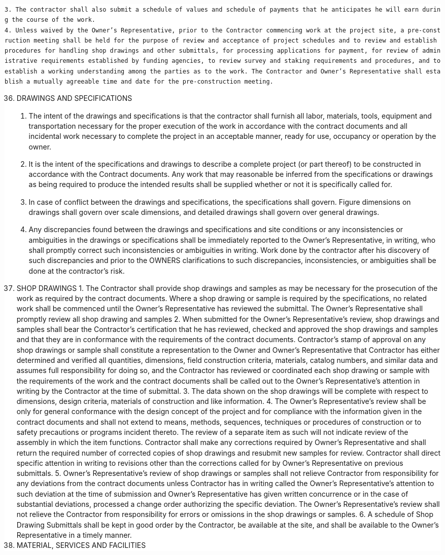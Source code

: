 	3. The contractor shall also submit a schedule of values and schedule of payments that he anticipates he will earn during the course of the work.
	4. Unless waived by the Owner’s Representative, prior to the Contractor commencing work at the project site, a pre-construction meeting shall be held for the purpose of review and acceptance of project schedules and to review and establish procedures for handling shop drawings and other submittals, for processing applications for payment, for review of administrative requirements established by funding agencies, to review survey and staking requirements and procedures, and to establish a working understanding among the parties as to the work. The Contractor and Owner’s Representative shall establish a mutually agreeable time and date for the pre-construction meeting.
36. DRAWINGS AND SPECIFICATIONS
	1. The intent of the drawings and specifications is that the contractor shall furnish all labor, materials, tools, equipment and transportation necessary for the proper execution of the work in accordance with the contract documents and all incidental work necessary to complete the project in an acceptable manner, ready for use, occupancy or operation by the owner.
    1. It is the intent of the specifications and drawings to describe a complete project (or part thereof) to be constructed in accordance with the Contract documents. Any work that may reasonable be inferred from the specifications or drawings as being required to produce the intended results shall be supplied whether or not it is specifically called for.

	1. In case of conflict between the drawings and specifications, the specifications shall govern. Figure dimensions on drawings shall govern over scale dimensions, and detailed drawings shall govern over general drawings.
	2. Any discrepancies found between the drawings and specifications and site conditions or any inconsistencies or ambiguities in the drawings or specifications shall be immediately reported to the Owner’s Representative, in writing, who shall promptly correct such inconsistencies or ambiguities in writing. Work done by the contractor after his discovery of such discrepancies and prior to the OWNERS clarifications to such discrepancies, inconsistencies, or ambiguities shall be done at the contractor’s risk.
   1. SHOP DRAWINGS
	1. The Contractor shall provide shop drawings and samples as may be necessary for the prosecution of the work as required by the contract documents. Where a shop drawing or sample is required by the specifications, no related work shall be commenced until the Owner’s Representative has reviewed the submittal. The Owner’s Representative shall promptly review all shop drawing and samples
	2. When submitted for the Owner’s Representative’s review, shop drawings and samples shall bear the Contractor’s certification that he has reviewed, checked and approved the shop drawings and samples and that they are in conformance with the requirements of the contract documents. Contractor’s stamp of approval on any shop drawings or sample shall constitute a representation to the Owner and Owner’s Representative that Contractor has either determined and verified all quantities, dimensions, field construction criteria, materials, catalog numbers, and similar data and assumes full responsibility for doing so, and the Contractor has reviewed or coordinated each shop drawing or sample with the requirements of the work and the contract documents shall be called out to the Owner’s Representative’s attention in writing by the Contractor at the time of submittal.
	3. The data shown on the shop drawings will be complete with respect to dimensions, design criteria, materials of construction and like information.
	4. The Owner’s Representative’s review shall be only for general conformance with the design concept of the project and for compliance with the information given in the contract documents and shall not extend to means, methods, sequences, techniques or procedures of construction or to safety precautions or programs incident thereto. The review of a separate item as such will not indicate review of the assembly in which the item functions. Contractor shall make any corrections required by Owner’s Representative and shall return the required number of corrected copies of shop drawings and resubmit new samples for review. Contractor shall direct specific attention in writing to revisions other than the corrections called for by Owner’s Representative on previous submittals.
	5. Owner’s Representative’s review of shop drawings or samples shall not relieve Contractor from responsibility for any deviations from the contract documents unless Contractor has in writing called the Owner’s Representative’s attention to such deviation at the time of submission and Owner’s Representative has given written concurrence or in the case of substantial deviations, processed a change order authorizing the specific deviation. The Owner’s Representative’s review shall not relieve the Contractor from responsibility for errors or omissions in the shop drawings or samples.
	6. A schedule of Shop Drawing Submittals shall be kept in good order by the Contractor, be available at the site, and shall be available to the Owner’s Representative in a timely manner.
2. MATERIAL, SERVICES AND FACILITIES